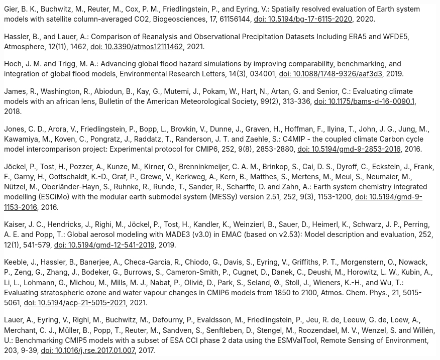 Gier, B. K., Buchwitz, M., Reuter, M., Cox, P. M., Friedlingstein, P., and Eyring, V.:
Spatially resolved evaluation of Earth system models with satellite column-averaged CO2,
Biogeosciences, 17, 61156144,
[doi: 10.5194/bg-17-6115-2020](https://doi.org/10.5194/bg-17-6115-2020), 2020.

Hassler, B., and Lauer, A.: Comparison of Reanalysis and Observational Precipitation
Datasets Including ERA5 and WFDE5, Atmosphere, 12(11), 1462,
[doi: 10.3390/atmos12111462](https://doi.org/10.3390/atmos12111462), 2021.

Hoch, J. M. and Trigg, M. A.: Advancing global flood hazard simulations by
improving comparability, benchmarking, and integration of global flood models,
Environmental Research Letters, 14(3), 034001,
[doi: 10.1088/1748-9326/aaf3d3](https://doi.org/10.1088/1748-9326/aaf3d3), 2019.

James, R., Washington, R., Abiodun, B., Kay, G., Mutemi, J., Pokam, W., Hart, N., Artan, G.
and Senior, C.: Evaluating climate models with an african lens, Bulletin of the American
Meteorological Society, 99(2), 313-336,
[doi: 10.1175/bams-d-16-0090.1](https://doi.org/10.1175/bams-d-16-0090.1), 2018.

Jones, C. D., Arora, V., Friedlingstein, P., Bopp, L., Brovkin, V., Dunne, J.,
Graven, H., Hoffman, F., Ilyina, T., John, J. G., Jung, M., Kawamiya, M., Koven, C.,
Pongratz, J., Raddatz, T., Randerson, J. T. and Zaehle, S.: C4MIP - the coupled
climate Carbon cycle model intercomparison project: Experimental protocol for CMIP6,
252, 9(8), 2853-2880,
[doi: 10.5194/gmd-9-2853-2016](https://doi.org/10.5194/gmd-9-2853-2016), 2016.

Jöckel, P., Tost, H., Pozzer, A., Kunze, M., Kirner, O., Brenninkmeijer, C. A. M.,
Brinkop, S., Cai, D. S., Dyroff, C., Eckstein, J., Frank, F., Garny, H.,
Gottschaldt, K.-D., Graf, P., Grewe, V., Kerkweg, A., Kern, B., Matthes, S.,
Mertens, M., Meul, S., Neumaier, M., Nützel, M., Oberländer-Hayn, S., Ruhnke, R.,
Runde, T., Sander, R., Scharffe, D. and Zahn, A.: Earth system chemistry
integrated modelling (ESCiMo) with the modular earth submodel system (MESSy) version
2.51, 252, 9(3), 1153-1200,
[doi: 10.5194/gmd-9-1153-2016](https://doi.org/10.5194/gmd-9-1153-2016), 2016.

Kaiser, J. C., Hendricks, J., Righi, M., Jöckel, P., Tost, H., Kandler, K.,
Weinzierl, B., Sauer, D., Heimerl, K., Schwarz, J. P., Perring, A. E. and Popp, T.:
Global aerosol modeling with MADE3 (v3.0) in EMAC (based on v2.53): Model
description and evaluation, 252, 12(1), 541-579,
[doi: 10.5194/gmd-12-541-2019](https://doi.org/10.5194/gmd-12-541-2019), 2019.

Keeble, J., Hassler, B., Banerjee, A., Checa-Garcia, R., Chiodo, G., Davis, S.,
Eyring, V., Griffiths, P. T., Morgenstern, O., Nowack, P., Zeng, G., Zhang, J.,
Bodeker, G., Burrows, S., Cameron-Smith, P., Cugnet, D., Danek, C., Deushi, M.,
Horowitz, L. W., Kubin, A., Li, L., Lohmann, G., Michou, M., Mills, M. J., Nabat, P.,
Olivié, D., Park, S., Seland, Ø., Stoll, J., Wieners, K.-H., and Wu, T.:
Evaluating stratospheric ozone and water vapour changes in CMIP6 models from
1850 to 2100, Atmos. Chem. Phys., 21, 5015-5061,
[doi: 10.5194/acp-21-5015-2021](https://doi.org/10.5194/acp-21-5015-2021), 2021.

Lauer, A., Eyring, V., Righi, M., Buchwitz, M., Defourny, P., Evaldsson, M.,
Friedlingstein, P., Jeu, R. de, Leeuw, G. de, Loew, A., Merchant, C. J., Müller, B.,
Popp, T., Reuter, M., Sandven, S., Senftleben, D., Stengel, M., Roozendael, M. V.,
Wenzel, S. and Willén, U.: Benchmarking CMIP5 models with a subset of ESA CCI phase 2
data using the ESMValTool, Remote Sensing of Environment, 203, 9-39,
[doi: 10.1016/j.rse.2017.01.007](https://doi.org/10.1016/j.rse.2017.01.007), 2017.
